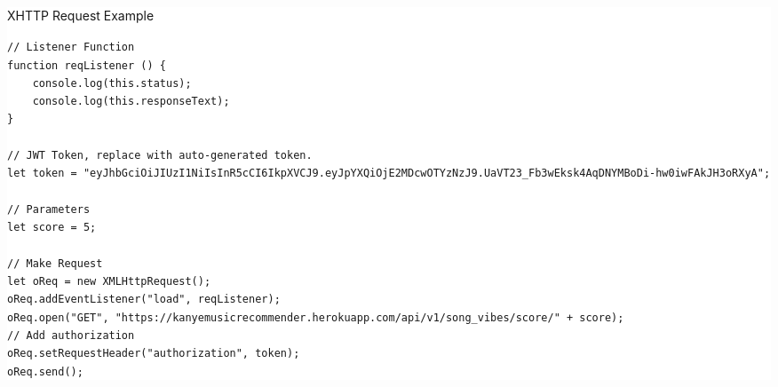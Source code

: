 XHTTP Request Example

    // Listener Function
    function reqListener () {
        console.log(this.status);
        console.log(this.responseText);
    }

    // JWT Token, replace with auto-generated token.
    let token = "eyJhbGciOiJIUzI1NiIsInR5cCI6IkpXVCJ9.eyJpYXQiOjE2MDcwOTYzNzJ9.UaVT23_Fb3wEksk4AqDNYMBoDi-hw0iwFAkJH3oRXyA";

    // Parameters
    let score = 5;

    // Make Request
    let oReq = new XMLHttpRequest();
    oReq.addEventListener("load", reqListener);
    oReq.open("GET", "https://kanyemusicrecommender.herokuapp.com/api/v1/song_vibes/score/" + score);
    // Add authorization
    oReq.setRequestHeader("authorization", token);
    oReq.send();